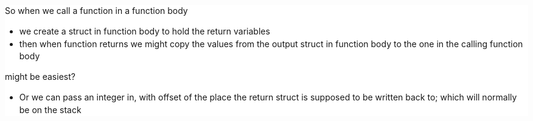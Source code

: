 So when we call a function in a function body

- we create a struct in function body to hold the return variables
- then when function returns we might copy the values from the output struct in function body to the one in the calling function body

might be easiest?

- Or we can pass an integer in, with offset of the place the return struct is supposed to be written back to; which will normally be on the stack
